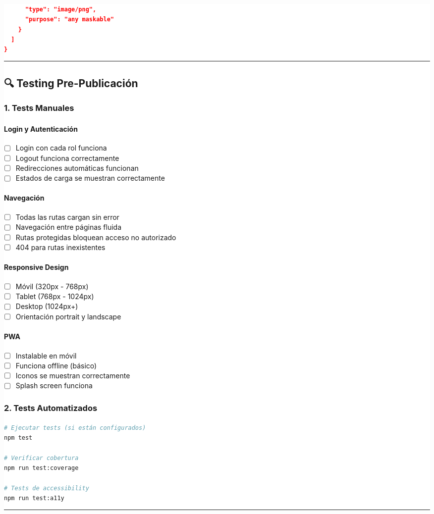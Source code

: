 ```json
      "type": "image/png", 
      "purpose": "any maskable"
    }
  ]
}
```

---

## 🔍 Testing Pre-Publicación

### 1. Tests Manuales

#### Login y Autenticación
- [ ] Login con cada rol funciona
- [ ] Logout funciona correctamente
- [ ] Redirecciones automáticas funcionan
- [ ] Estados de carga se muestran correctamente

#### Navegación
- [ ] Todas las rutas cargan sin error
- [ ] Navegación entre páginas fluida
- [ ] Rutas protegidas bloquean acceso no autorizado
- [ ] 404 para rutas inexistentes

#### Responsive Design
- [ ] Móvil (320px - 768px)
- [ ] Tablet (768px - 1024px) 
- [ ] Desktop (1024px+)
- [ ] Orientación portrait y landscape

#### PWA
- [ ] Instalable en móvil
- [ ] Funciona offline (básico)
- [ ] Iconos se muestran correctamente
- [ ] Splash screen funciona

### 2. Tests Automatizados

```bash
# Ejecutar tests (si están configurados)
npm test

# Verificar cobertura
npm run test:coverage

# Tests de accessibility
npm run test:a11y
```

---
